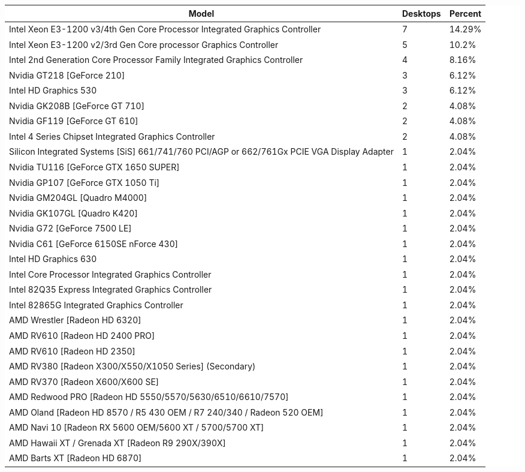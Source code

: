 
| Model                                                                                      | Desktops | Percent |
|--------------------------------------------------------------------------------------------|----------|---------|
| Intel Xeon E3-1200 v3/4th Gen Core Processor Integrated Graphics Controller                | 7        | 14.29%  |
| Intel Xeon E3-1200 v2/3rd Gen Core processor Graphics Controller                           | 5        | 10.2%   |
| Intel 2nd Generation Core Processor Family Integrated Graphics Controller                  | 4        | 8.16%   |
| Nvidia GT218 [GeForce 210]                                                                 | 3        | 6.12%   |
| Intel HD Graphics 530                                                                      | 3        | 6.12%   |
| Nvidia GK208B [GeForce GT 710]                                                             | 2        | 4.08%   |
| Nvidia GF119 [GeForce GT 610]                                                              | 2        | 4.08%   |
| Intel 4 Series Chipset Integrated Graphics Controller                                      | 2        | 4.08%   |
| Silicon Integrated Systems [SiS] 661/741/760 PCI/AGP or 662/761Gx PCIE VGA Display Adapter | 1        | 2.04%   |
| Nvidia TU116 [GeForce GTX 1650 SUPER]                                                      | 1        | 2.04%   |
| Nvidia GP107 [GeForce GTX 1050 Ti]                                                         | 1        | 2.04%   |
| Nvidia GM204GL [Quadro M4000]                                                              | 1        | 2.04%   |
| Nvidia GK107GL [Quadro K420]                                                               | 1        | 2.04%   |
| Nvidia G72 [GeForce 7500 LE]                                                               | 1        | 2.04%   |
| Nvidia C61 [GeForce 6150SE nForce 430]                                                     | 1        | 2.04%   |
| Intel HD Graphics 630                                                                      | 1        | 2.04%   |
| Intel Core Processor Integrated Graphics Controller                                        | 1        | 2.04%   |
| Intel 82Q35 Express Integrated Graphics Controller                                         | 1        | 2.04%   |
| Intel 82865G Integrated Graphics Controller                                                | 1        | 2.04%   |
| AMD Wrestler [Radeon HD 6320]                                                              | 1        | 2.04%   |
| AMD RV610 [Radeon HD 2400 PRO]                                                             | 1        | 2.04%   |
| AMD RV610 [Radeon HD 2350]                                                                 | 1        | 2.04%   |
| AMD RV380 [Radeon X300/X550/X1050 Series] (Secondary)                                      | 1        | 2.04%   |
| AMD RV370 [Radeon X600/X600 SE]                                                            | 1        | 2.04%   |
| AMD Redwood PRO [Radeon HD 5550/5570/5630/6510/6610/7570]                                  | 1        | 2.04%   |
| AMD Oland [Radeon HD 8570 / R5 430 OEM / R7 240/340 / Radeon 520 OEM]                      | 1        | 2.04%   |
| AMD Navi 10 [Radeon RX 5600 OEM/5600 XT / 5700/5700 XT]                                    | 1        | 2.04%   |
| AMD Hawaii XT / Grenada XT [Radeon R9 290X/390X]                                           | 1        | 2.04%   |
| AMD Barts XT [Radeon HD 6870]                                                              | 1        | 2.04%   |
